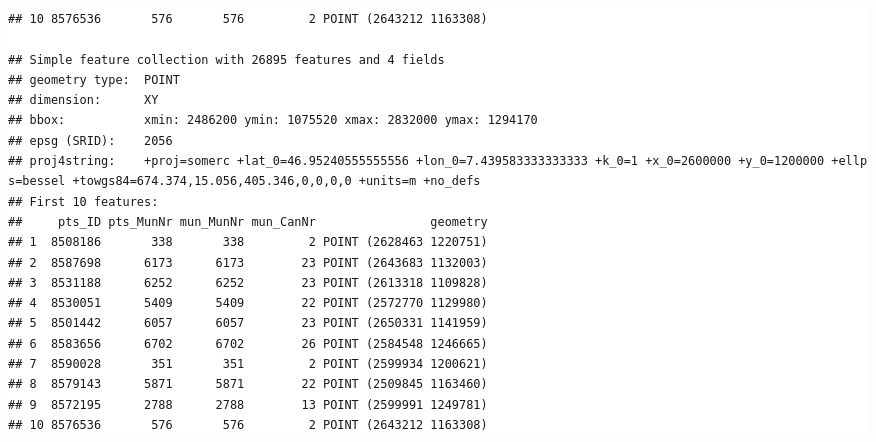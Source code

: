     ## 10 8576536       576       576         2 POINT (2643212 1163308)

    ## Simple feature collection with 26895 features and 4 fields
    ## geometry type:  POINT
    ## dimension:      XY
    ## bbox:           xmin: 2486200 ymin: 1075520 xmax: 2832000 ymax: 1294170
    ## epsg (SRID):    2056
    ## proj4string:    +proj=somerc +lat_0=46.95240555555556 +lon_0=7.439583333333333 +k_0=1 +x_0=2600000 +y_0=1200000 +ellps=bessel +towgs84=674.374,15.056,405.346,0,0,0,0 +units=m +no_defs
    ## First 10 features:
    ##     pts_ID pts_MunNr mun_MunNr mun_CanNr                geometry
    ## 1  8508186       338       338         2 POINT (2628463 1220751)
    ## 2  8587698      6173      6173        23 POINT (2643683 1132003)
    ## 3  8531188      6252      6252        23 POINT (2613318 1109828)
    ## 4  8530051      5409      5409        22 POINT (2572770 1129980)
    ## 5  8501442      6057      6057        23 POINT (2650331 1141959)
    ## 6  8583656      6702      6702        26 POINT (2584548 1246665)
    ## 7  8590028       351       351         2 POINT (2599934 1200621)
    ## 8  8579143      5871      5871        22 POINT (2509845 1163460)
    ## 9  8572195      2788      2788        13 POINT (2599991 1249781)
    ## 10 8576536       576       576         2 POINT (2643212 1163308)
